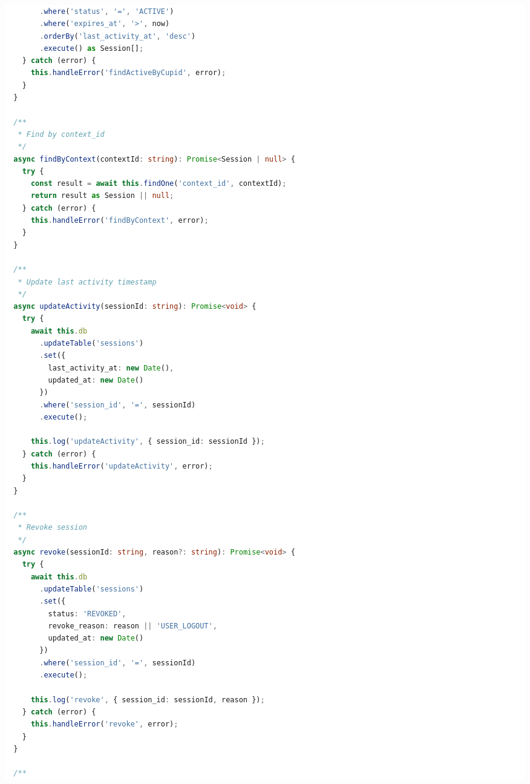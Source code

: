 ```typescript
        .where('status', '=', 'ACTIVE')
        .where('expires_at', '>', now)
        .orderBy('last_activity_at', 'desc')
        .execute() as Session[];
    } catch (error) {
      this.handleError('findActiveByCupid', error);
    }
  }

  /**
   * Find by context_id
   */
  async findByContext(contextId: string): Promise<Session | null> {
    try {
      const result = await this.findOne('context_id', contextId);
      return result as Session || null;
    } catch (error) {
      this.handleError('findByContext', error);
    }
  }

  /**
   * Update last activity timestamp
   */
  async updateActivity(sessionId: string): Promise<void> {
    try {
      await this.db
        .updateTable('sessions')
        .set({
          last_activity_at: new Date(),
          updated_at: new Date()
        })
        .where('session_id', '=', sessionId)
        .execute();

      this.log('updateActivity', { session_id: sessionId });
    } catch (error) {
      this.handleError('updateActivity', error);
    }
  }

  /**
   * Revoke session
   */
  async revoke(sessionId: string, reason?: string): Promise<void> {
    try {
      await this.db
        .updateTable('sessions')
        .set({
          status: 'REVOKED',
          revoke_reason: reason || 'USER_LOGOUT',
          updated_at: new Date()
        })
        .where('session_id', '=', sessionId)
        .execute();

      this.log('revoke', { session_id: sessionId, reason });
    } catch (error) {
      this.handleError('revoke', error);
    }
  }

  /**
```